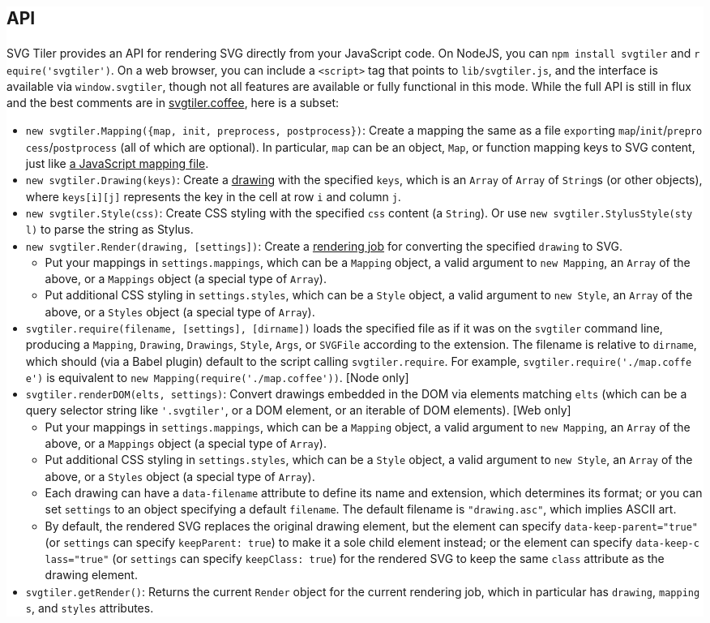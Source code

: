 ## API

SVG Tiler provides an API for rendering SVG directly from your JavaScript code.
On NodeJS, you can `npm install svgtiler` and `require('svgtiler')`.
On a web browser, you can include a `<script>` tag that points to
`lib/svgtiler.js`, and the interface is available via `window.svgtiler`,
though not all features are available or fully functional in this mode.
While the full API is still in flux and the best comments are in
[svgtiler.coffee](src/svgtiler.coffee), here is a subset:

* `new svgtiler.Mapping({map, init, preprocess, postprocess})`:
  Create a mapping the same as a file `export`ing
  `map`/`init`/`preprocess`/`postprocess` (all of which are optional).
  In particular, `map` can be an object, `Map`, or
  function mapping keys to SVG content, just like
  [a JavaScript mapping file](#mapping-files-txt-js-coffee-jsx-cjsx).
* `new svgtiler.Drawing(keys)`: Create a
  [drawing](#drawing-class) with the specified `keys`,
  which is an `Array` of `Array` of `String`s (or other objects),
  where `keys[i][j]` represents the key in the cell at row `i` and column `j`.
* `new svgtiler.Style(css)`: Create CSS styling with the specified `css`
  content (a `String`).  Or use `new svgtiler.StylusStyle(styl)` to parse the 
  string as Stylus.
* `new svgtiler.Render(drawing, [settings])`: Create a
  [rendering job](#render-class) for converting the specified `drawing` to SVG.
  * Put your mappings in `settings.mappings`, which can be a `Mapping` object,
    a valid argument to `new Mapping`, an `Array` of the above, or
    a `Mappings` object (a special type of `Array`).
  * Put additional CSS styling in `settings.styles`, which can be a `Style`
    object, a valid argument to `new Style`, an `Array` of the above, or
    a `Styles` object (a special type of `Array`).
* `svgtiler.require(filename, [settings], [dirname])` loads the specified file
  as if it was on the `svgtiler` command line, producing a
  `Mapping`, `Drawing`, `Drawings`, `Style`, `Args`, or `SVGFile`
  according to the extension.
  The filename is relative to `dirname`, which should (via a Babel plugin)
  default to the script calling `svgtiler.require`.
  For example, `svgtiler.require('./map.coffee')` is equivalent to
  `new Mapping(require('./map.coffee'))`.
  [Node only]
* `svgtiler.renderDOM(elts, settings)`: Convert drawings embedded in the DOM
  via elements matching `elts` (which can be a query selector string like
  `'.svgtiler'`, or a DOM element, or an iterable of DOM elements).
  [Web only]
  * Put your mappings in `settings.mappings`, which can be a `Mapping` object,
    a valid argument to `new Mapping`, an `Array` of the above, or
    a `Mappings` object (a special type of `Array`).
  * Put additional CSS styling in `settings.styles`, which can be a `Style`
    object, a valid argument to `new Style`, an `Array` of the above, or
    a `Styles` object (a special type of `Array`).
  * Each drawing can have a `data-filename` attribute to define its name and
    extension, which determines its format; or you can set `settings` to an
    object specifying a default `filename`.
    The default filename is `"drawing.asc"`, which implies ASCII art.
  * By default, the rendered SVG replaces the original drawing element, but
    the element can specify `data-keep-parent="true"` (or `settings` can specify
    `keepParent: true`) to make it a sole child element instead; or the element
    can specify `data-keep-class="true"` (or `settings` can specify
    `keepClass: true`) for the rendered SVG to keep the same `class` attribute
    as the drawing element.
* `svgtiler.getRender()`: Returns the current `Render` object for the current
  rendering job, which in particular has `drawing`, `mappings`, and `styles`
  attributes.